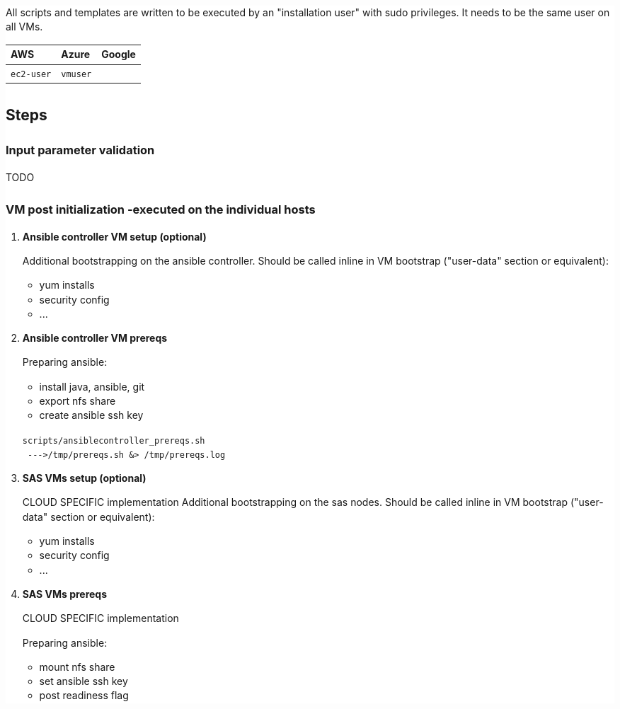 All scripts and templates are written to be executed by an "installation user" with sudo privileges.
It needs to be the same user on all VMs.

 AWS      | Azure  | Google 
:-------- |:-------|:-------
 `ec2-user` | `vmuser` |        



## Steps

### Input parameter validation

TODO

### VM post initialization -executed on the individual hosts


 1. __Ansible controller VM setup (optional)__

    Additional bootstrapping on the ansible controller. 
    Should be called inline in VM bootstrap ("user-data" section or equivalent):
    - yum installs
    - security config
    - ...

 1. __Ansible controller VM prereqs__

    Preparing ansible:
    - install java, ansible, git
    - export nfs share
    - create ansible ssh key

    ```
    scripts/ansiblecontroller_prereqs.sh
     --->/tmp/prereqs.sh &> /tmp/prereqs.log
    ```

 1. __SAS VMs setup (optional)__

    CLOUD SPECIFIC implementation
    Additional bootstrapping on the sas nodes. 
    Should be called inline in VM bootstrap ("user-data" section or equivalent):    
    -  yum installs
    - security config
    - ...

 1. __SAS VMs prereqs__

    CLOUD SPECIFIC implementation

    Preparing ansible:
    - mount nfs share
    - set ansible ssh key
    - post readiness flag
